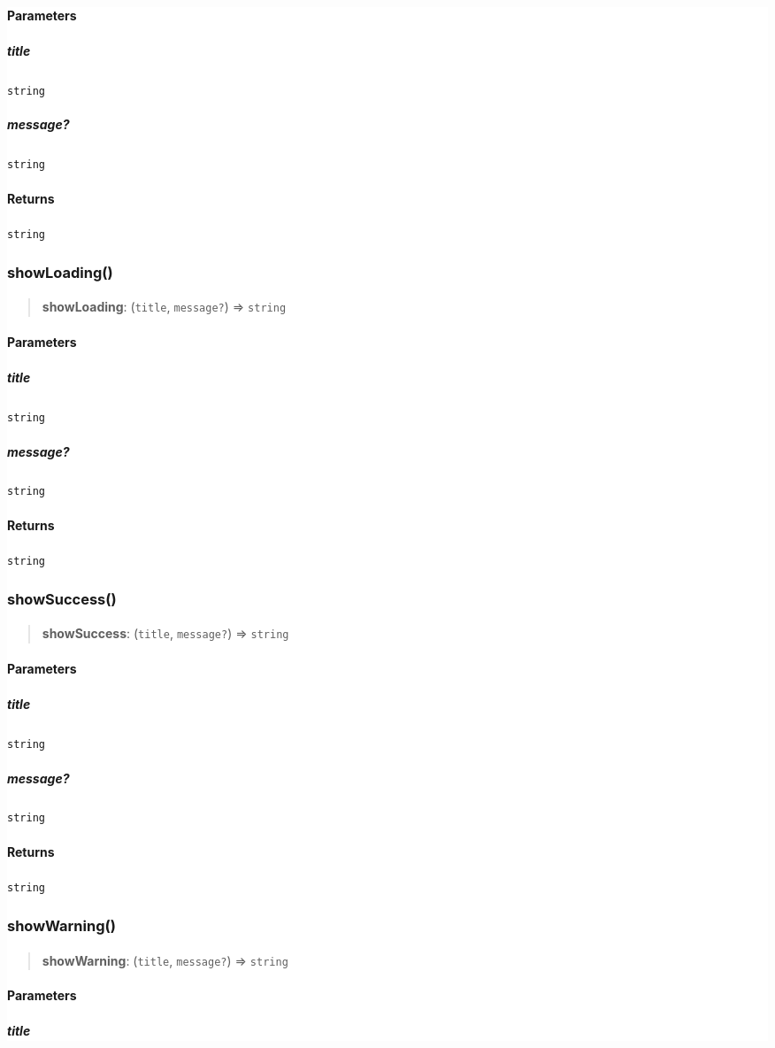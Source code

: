 #### Parameters

##### title

`string`

##### message?

`string`

#### Returns

`string`

### showLoading()

> **showLoading**: (`title`, `message?`) => `string`

#### Parameters

##### title

`string`

##### message?

`string`

#### Returns

`string`

### showSuccess()

> **showSuccess**: (`title`, `message?`) => `string`

#### Parameters

##### title

`string`

##### message?

`string`

#### Returns

`string`

### showWarning()

> **showWarning**: (`title`, `message?`) => `string`

#### Parameters

##### title
